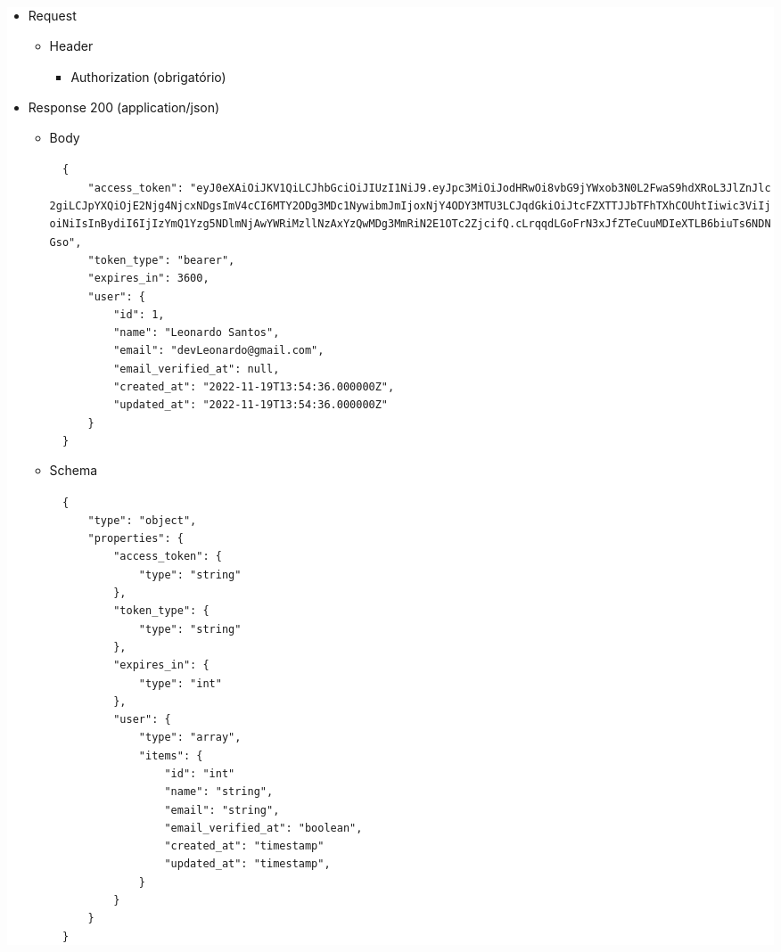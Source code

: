 + Request
    +   Header

           + Authorization (obrigatório)

+ Response 200 (application/json)

    + Body

            {
                "access_token": "eyJ0eXAiOiJKV1QiLCJhbGciOiJIUzI1NiJ9.eyJpc3MiOiJodHRwOi8vbG9jYWxob3N0L2FwaS9hdXRoL3JlZnJlc2giLCJpYXQiOjE2Njg4NjcxNDgsImV4cCI6MTY2ODg3MDc1NywibmJmIjoxNjY4ODY3MTU3LCJqdGkiOiJtcFZXTTJJbTFhTXhCOUhtIiwic3ViIjoiNiIsInBydiI6IjIzYmQ1Yzg5NDlmNjAwYWRiMzllNzAxYzQwMDg3MmRiN2E1OTc2ZjcifQ.cLrqqdLGoFrN3xJfZTeCuuMDIeXTLB6biuTs6NDNGso",
                "token_type": "bearer",
                "expires_in": 3600,
                "user": {
                    "id": 1,
                    "name": "Leonardo Santos",
                    "email": "devLeonardo@gmail.com",
                    "email_verified_at": null,
                    "created_at": "2022-11-19T13:54:36.000000Z",
                    "updated_at": "2022-11-19T13:54:36.000000Z"
                }
            }

    + Schema

            {
                "type": "object",
                "properties": {
                    "access_token": {
                        "type": "string"
                    },
                    "token_type": {
                        "type": "string"
                    },
                    "expires_in": {
                        "type": "int"
                    },
                    "user": {
                        "type": "array",
                        "items": {
                            "id": "int"
                            "name": "string",
                            "email": "string",
                            "email_verified_at": "boolean",
                            "created_at": "timestamp"
                            "updated_at": "timestamp",
                        }
                    }
                }
            }
